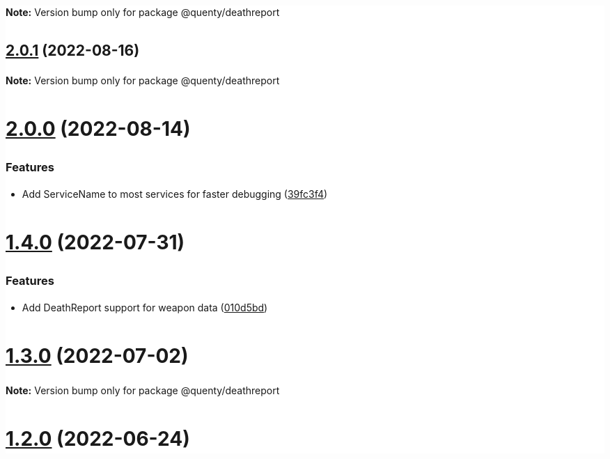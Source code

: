 **Note:** Version bump only for package @quenty/deathreport





## [2.0.1](https://github.com/Quenty/NevermoreEngine/compare/@quenty/deathreport@2.0.0...@quenty/deathreport@2.0.1) (2022-08-16)

**Note:** Version bump only for package @quenty/deathreport





# [2.0.0](https://github.com/Quenty/NevermoreEngine/compare/@quenty/deathreport@1.4.0...@quenty/deathreport@2.0.0) (2022-08-14)


### Features

* Add ServiceName to most services for faster debugging ([39fc3f4](https://github.com/Quenty/NevermoreEngine/commit/39fc3f4f2beb92fff49b2264424e07af7907324e))





# [1.4.0](https://github.com/Quenty/NevermoreEngine/compare/@quenty/deathreport@1.3.0...@quenty/deathreport@1.4.0) (2022-07-31)


### Features

* Add DeathReport support for weapon data ([010d5bd](https://github.com/Quenty/NevermoreEngine/commit/010d5bd760b456f52d1c50a5f6302e512ed57677))





# [1.3.0](https://github.com/Quenty/NevermoreEngine/compare/@quenty/deathreport@1.2.0...@quenty/deathreport@1.3.0) (2022-07-02)

**Note:** Version bump only for package @quenty/deathreport





# [1.2.0](https://github.com/Quenty/NevermoreEngine/compare/@quenty/deathreport@1.1.0...@quenty/deathreport@1.2.0) (2022-06-24)
